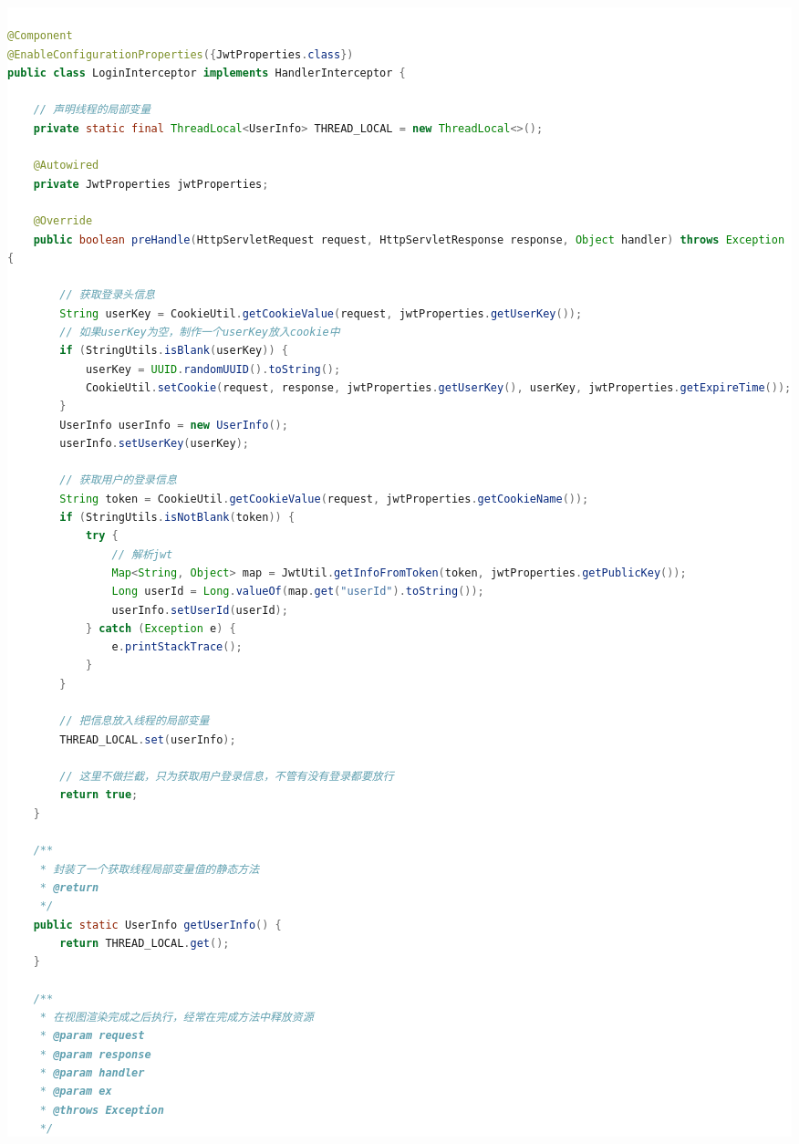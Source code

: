 ```java

@Component
@EnableConfigurationProperties({JwtProperties.class})
public class LoginInterceptor implements HandlerInterceptor {

    // 声明线程的局部变量
    private static final ThreadLocal<UserInfo> THREAD_LOCAL = new ThreadLocal<>();

    @Autowired
    private JwtProperties jwtProperties;

    @Override
    public boolean preHandle(HttpServletRequest request, HttpServletResponse response, Object handler) throws Exception {

        // 获取登录头信息
        String userKey = CookieUtil.getCookieValue(request, jwtProperties.getUserKey());
        // 如果userKey为空，制作一个userKey放入cookie中
        if (StringUtils.isBlank(userKey)) {
            userKey = UUID.randomUUID().toString();
            CookieUtil.setCookie(request, response, jwtProperties.getUserKey(), userKey, jwtProperties.getExpireTime());
        }
        UserInfo userInfo = new UserInfo();
        userInfo.setUserKey(userKey);

        // 获取用户的登录信息
        String token = CookieUtil.getCookieValue(request, jwtProperties.getCookieName());
        if (StringUtils.isNotBlank(token)) {
            try {
                // 解析jwt
                Map<String, Object> map = JwtUtil.getInfoFromToken(token, jwtProperties.getPublicKey());
                Long userId = Long.valueOf(map.get("userId").toString());
                userInfo.setUserId(userId);
            } catch (Exception e) {
                e.printStackTrace();
            }
        }

        // 把信息放入线程的局部变量
        THREAD_LOCAL.set(userInfo);

        // 这里不做拦截，只为获取用户登录信息，不管有没有登录都要放行
        return true;
    }

    /**
     * 封装了一个获取线程局部变量值的静态方法
     * @return
     */
    public static UserInfo getUserInfo() {
        return THREAD_LOCAL.get();
    }

    /**
     * 在视图渲染完成之后执行，经常在完成方法中释放资源
     * @param request
     * @param response
     * @param handler
     * @param ex
     * @throws Exception
     */
```